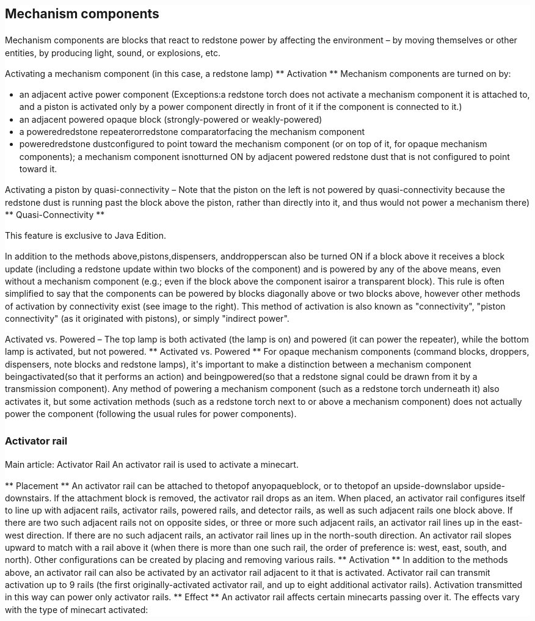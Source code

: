 ##  Mechanism components
Mechanism components are blocks that react to redstone power by affecting the environment – by moving themselves or other entities, by producing light, sound, or explosions, etc.

Activating a mechanism component (in this case, a redstone lamp)
** Activation **
Mechanism components are turned on by:
- an adjacent active power component (Exceptions:a redstone torch does not activate a mechanism component it is attached to, and a piston is activated only by a power component directly in front of it if the component is connected to it.)
- an adjacent powered opaque block (strongly-powered or weakly-powered)
- a poweredredstone repeaterorredstone comparatorfacing the mechanism component
- poweredredstone dustconfigured to point toward the mechanism component (or on top of it, for opaque mechanism components); a mechanism component isnotturned ON by adjacent powered redstone dust that is not configured to point toward it.

Activating a piston by quasi-connectivity – Note that the piston on the left is not powered by quasi-connectivity because the redstone dust is running past the block above the piston, rather than directly into it, and thus would not power a mechanism there)
**  Quasi-Connectivity **

  

This feature is exclusive to  Java Edition. 


In addition to the methods above,pistons,dispensers, anddropperscan also be turned ON if a block above it receives a block update (including a redstone update within two blocks of the component) and is powered by any of the above means, even without a mechanism component (e.g.; even if the block above the component isairor a transparent block). This rule is often simplified to say that the components can be powered by blocks diagonally above or two blocks above, however other methods of activation by connectivity exist (see image to the right). This method of activation is also known as "connectivity", "piston connectivity" (as it originated with pistons), or simply "indirect power".

Activated vs. Powered – The top lamp is both activated (the lamp is on) and powered (it can power the repeater), while the bottom lamp is activated, but not powered.
**  Activated vs. Powered **
For opaque mechanism components (command blocks, droppers, dispensers, note blocks and redstone lamps), it's important to make a distinction between a mechanism component beingactivated(so that it performs an action) and beingpowered(so that a redstone signal could be drawn from it by a transmission component). Any method of powering a mechanism component (such as a redstone torch underneath it) also activates it, but some activation methods (such as a redstone torch next to or above a mechanism component) does not actually power the component (following the usual rules for power components).

###  Activator rail
Main article: Activator Rail
An activator rail is used to activate a minecart.

** Placement **
An activator rail can be attached to thetopof anyopaqueblock, or to thetopof an upside-downslabor upside-downstairs. If the attachment block is removed, the activator rail drops as an item.
When placed, an activator rail configures itself to line up with adjacent rails, activator rails, powered rails, and detector rails, as well as such adjacent rails one block above. If there are two such adjacent rails not on opposite sides, or three or more such adjacent rails, an activator rail lines up in the east-west direction. If there are no such adjacent rails, an activator rail lines up in the north-south direction. An activator rail slopes upward to match with a rail above it (when there is more than one such rail, the order of preference is: west, east, south, and north). Other configurations can be created by placing and removing various rails.
** Activation **
In addition to the methods above, an activator rail can also be activated by an activator rail adjacent to it that is activated. Activator rail can transmit activation up to 9 rails (the first originally-activated activator rail, and up to eight additional activator rails). Activation transmitted in this way can power only activator rails.
** Effect **
An activator rail affects certain minecarts passing over it. The effects vary with the type of minecart activated: